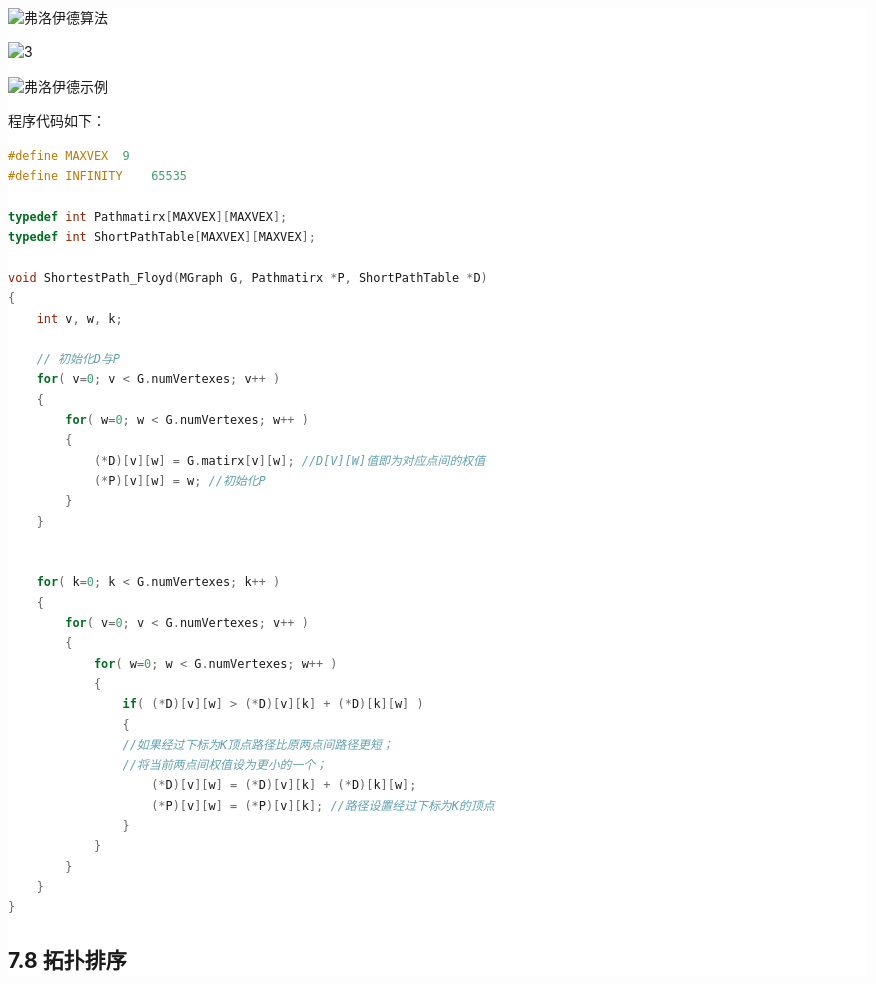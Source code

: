 ![弗洛伊德算法]($resource/%E5%BC%97%E6%B4%9B%E4%BC%8A%E5%BE%B7%E7%AE%97%E6%B3%95.jpg)

![3]($resource/3.png)

![弗洛伊德示例]($resource/%E5%BC%97%E6%B4%9B%E4%BC%8A%E5%BE%B7%E7%A4%BA%E4%BE%8B.png)

程序代码如下：
```c
#define MAXVEX	9
#define INFINITY	65535

typedef int Pathmatirx[MAXVEX][MAXVEX];
typedef int ShortPathTable[MAXVEX][MAXVEX];

void ShortestPath_Floyd(MGraph G, Pathmatirx *P, ShortPathTable *D)
{
	int v, w, k;
	
	// 初始化D与P
	for( v=0; v < G.numVertexes; v++ )
	{
		for( w=0; w < G.numVertexes; w++ )
		{
			(*D)[v][w] = G.matirx[v][w]; //D[V][W]值即为对应点间的权值
			(*P)[v][w] = w; //初始化P
		}
	}
	
	
	for( k=0; k < G.numVertexes; k++ )
	{
		for( v=0; v < G.numVertexes; v++ )
		{
			for( w=0; w < G.numVertexes; w++ )
			{
				if( (*D)[v][w] > (*D)[v][k] + (*D)[k][w] )
				{
				//如果经过下标为K顶点路径比原两点间路径更短；
				//将当前两点间权值设为更小的一个；
					(*D)[v][w] = (*D)[v][k] + (*D)[k][w];
					(*P)[v][w] = (*P)[v][k]; //路径设置经过下标为K的顶点		
				}
			}
		}
	}
}
```


## 7.8 拓扑排序
